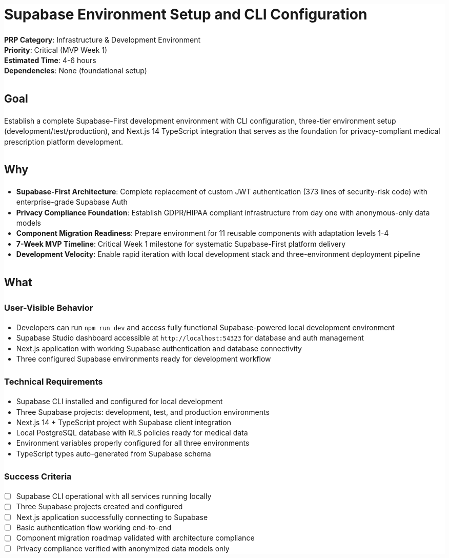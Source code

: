 # Supabase Environment Setup and CLI Configuration

**PRP Category**: Infrastructure & Development Environment  
**Priority**: Critical (MVP Week 1)  
**Estimated Time**: 4-6 hours  
**Dependencies**: None (foundational setup)  

## Goal

Establish a complete Supabase-First development environment with CLI configuration, three-tier environment setup (development/test/production), and Next.js 14 TypeScript integration that serves as the foundation for privacy-compliant medical prescription platform development.

## Why

- **Supabase-First Architecture**: Complete replacement of custom JWT authentication (373 lines of security-risk code) with enterprise-grade Supabase Auth
- **Privacy Compliance Foundation**: Establish GDPR/HIPAA compliant infrastructure from day one with anonymous-only data models
- **Component Migration Readiness**: Prepare environment for 11 reusable components with adaptation levels 1-4 
- **7-Week MVP Timeline**: Critical Week 1 milestone for systematic Supabase-First platform delivery
- **Development Velocity**: Enable rapid iteration with local development stack and three-environment deployment pipeline

## What

### User-Visible Behavior
- Developers can run `npm run dev` and access fully functional Supabase-powered local development environment
- Supabase Studio dashboard accessible at `http://localhost:54323` for database and auth management
- Next.js application with working Supabase authentication and database connectivity
- Three configured Supabase environments ready for development workflow

### Technical Requirements
- Supabase CLI installed and configured for local development
- Three Supabase projects: development, test, and production environments
- Next.js 14 + TypeScript project with Supabase client integration
- Local PostgreSQL database with RLS policies ready for medical data
- Environment variables properly configured for all three environments
- TypeScript types auto-generated from Supabase schema

### Success Criteria
- [ ] Supabase CLI operational with all services running locally
- [ ] Three Supabase projects created and configured
- [ ] Next.js application successfully connecting to Supabase
- [ ] Basic authentication flow working end-to-end
- [ ] Component migration roadmap validated with architecture compliance
- [ ] Privacy compliance verified with anonymized data models only
